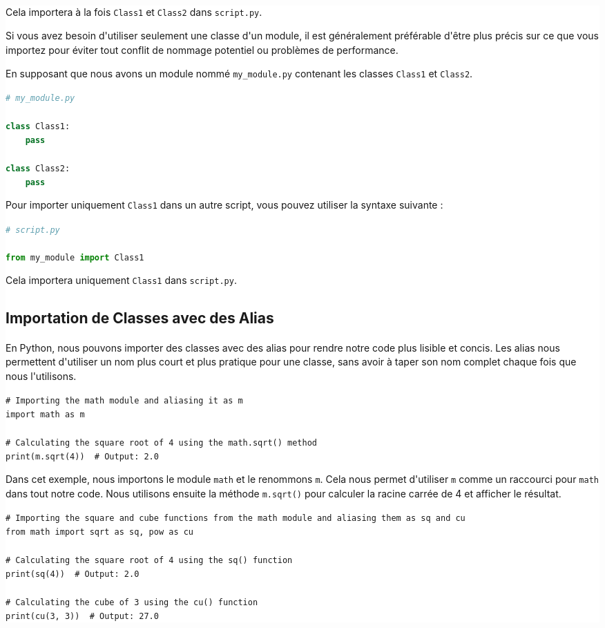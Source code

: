 Cela importera à la fois `Class1` et `Class2` dans `script.py`.

Si vous avez besoin d'utiliser seulement une classe d'un module, il est généralement préférable d'être plus précis sur ce que vous importez pour éviter tout conflit de nommage potentiel ou problèmes de performance.

En supposant que nous avons un module nommé `my_module.py` contenant les classes `Class1` et `Class2`.

```python
# my_module.py

class Class1:
    pass

class Class2:
    pass
```

Pour importer uniquement `Class1` dans un autre script, vous pouvez utiliser la syntaxe suivante :

```python
# script.py

from my_module import Class1
```

Cela importera uniquement `Class1` dans `script.py`.

## Importation de Classes avec des Alias

En Python, nous pouvons importer des classes avec des alias pour rendre notre code plus lisible et concis. Les alias nous permettent d'utiliser un nom plus court et plus pratique pour une classe, sans avoir à taper son nom complet chaque fois que nous l'utilisons.

```python3
# Importing the math module and aliasing it as m
import math as m

# Calculating the square root of 4 using the math.sqrt() method
print(m.sqrt(4))  # Output: 2.0
```

Dans cet exemple, nous importons le module `math` et le renommons `m`. Cela nous permet d'utiliser `m` comme un raccourci pour `math` dans tout notre code. Nous utilisons ensuite la méthode `m.sqrt()` pour calculer la racine carrée de 4 et afficher le résultat.

```python3
# Importing the square and cube functions from the math module and aliasing them as sq and cu
from math import sqrt as sq, pow as cu

# Calculating the square root of 4 using the sq() function
print(sq(4))  # Output: 2.0

# Calculating the cube of 3 using the cu() function
print(cu(3, 3))  # Output: 27.0
```
